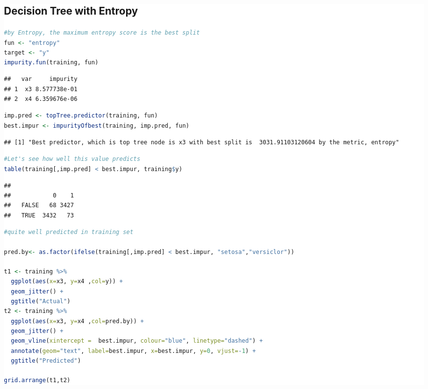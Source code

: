 ## Decision Tree with Entropy

``` r
#by Entropy, the maximum entropy score is the best split
fun <- "entropy"
target <- "y"
impurity.fun(training, fun)
```

    ##   var     impurity
    ## 1  x3 8.577738e-01
    ## 2  x4 6.359676e-06

``` r
imp.pred <- topTree.predictor(training, fun)
best.impur <- impurityOfbest(training, imp.pred, fun)
```

    ## [1] "Best predictor, which is top tree node is x3 with best split is  3031.91103120604 by the metric, entropy"

``` r
#Let's see how well this value predicts
table(training[,imp.pred] < best.impur, training$y)
```

    ##        
    ##            0    1
    ##   FALSE   68 3427
    ##   TRUE  3432   73

``` r
#quite well predicted in training set

pred.by<- as.factor(ifelse(training[,imp.pred] < best.impur, "setosa","versiclor"))

t1 <- training %>% 
  ggplot(aes(x=x3, y=x4 ,col=y)) + 
  geom_jitter() +
  ggtitle("Actual")
t2 <- training %>% 
  ggplot(aes(x=x3, y=x4 ,col=pred.by)) + 
  geom_jitter() +
  geom_vline(xintercept =  best.impur, colour="blue", linetype="dashed") + 
  annotate(geom="text", label=best.impur, x=best.impur, y=0, vjust=-1) +
  ggtitle("Predicted")

grid.arrange(t1,t2)
```
